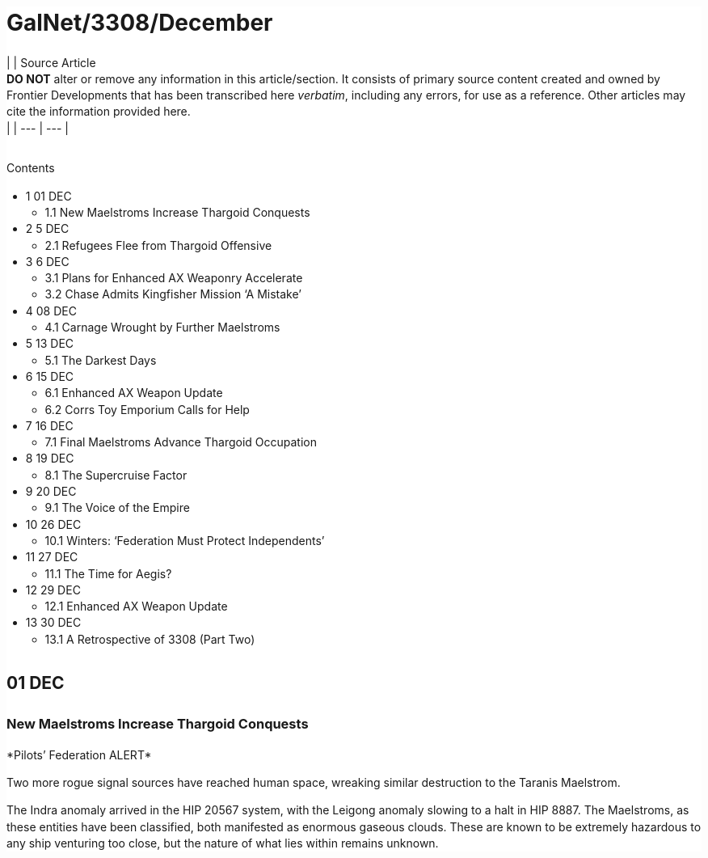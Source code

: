 # GalNet/3308/December
|  | Source Article
<br>**DO NOT** alter or remove any information in this article/section. It consists of primary source content created and owned by Frontier Developments that has been transcribed here *verbatim*, including any errors, for use as a reference. Other articles may cite the information provided here.<br> |
| --- | --- |

## 

Contents

- 1 01 DEC
    - 1.1 New Maelstroms Increase Thargoid Conquests
- 2 5 DEC
    - 2.1 Refugees Flee from Thargoid Offensive
- 3 6 DEC
    - 3.1 Plans for Enhanced AX Weaponry Accelerate
    - 3.2 Chase Admits Kingfisher Mission ‘A Mistake’
- 4 08 DEC
    - 4.1 Carnage Wrought by Further Maelstroms
- 5 13 DEC
    - 5.1 The Darkest Days
- 6 15 DEC
    - 6.1 Enhanced AX Weapon Update
    - 6.2 Corrs Toy Emporium Calls for Help
- 7 16 DEC
    - 7.1 Final Maelstroms Advance Thargoid Occupation
- 8 19 DEC
    - 8.1 The Supercruise Factor
- 9 20 DEC
    - 9.1 The Voice of the Empire
- 10 26 DEC
    - 10.1 Winters: ‘Federation Must Protect Independents’
- 11 27 DEC
    - 11.1 The Time for Aegis?
- 12 29 DEC
    - 12.1 Enhanced AX Weapon Update
- 13 30 DEC
    - 13.1 A Retrospective of 3308 (Part Two)

## 01 DEC

### New Maelstroms Increase Thargoid Conquests

\*Pilots’ Federation ALERT\*

Two more rogue signal sources have reached human space, wreaking similar destruction to the Taranis Maelstrom.

The Indra anomaly arrived in the HIP 20567 system, with the Leigong anomaly slowing to a halt in HIP 8887. The Maelstroms, as these entities have been classified, both manifested as enormous gaseous clouds. These are known to be extremely hazardous to any ship venturing too close, but the nature of what lies within remains unknown.
